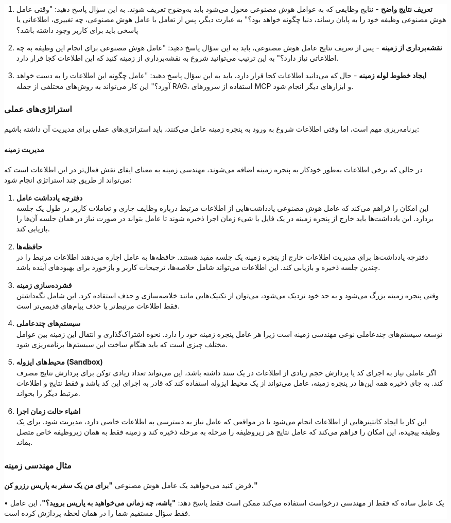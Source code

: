 1. **تعریف نتایج واضح** - نتایج وظایفی که به عوامل هوش مصنوعی محول می‌شود باید به‌وضوح تعریف شوند. به این سؤال پاسخ دهید: "وقتی عامل هوش مصنوعی وظیفه خود را به پایان رساند، دنیا چگونه خواهد بود؟" به عبارت دیگر، پس از تعامل با عامل هوش مصنوعی، چه تغییری، اطلاعاتی یا پاسخی باید برای کاربر وجود داشته باشد؟

2. **نقشه‌برداری از زمینه** - پس از تعریف نتایج عامل هوش مصنوعی، باید به این سؤال پاسخ دهید: "عامل هوش مصنوعی برای انجام این وظیفه به چه اطلاعاتی نیاز دارد؟" به این ترتیب می‌توانید شروع به نقشه‌برداری از زمینه کنید که این اطلاعات کجا قرار دارد.

3. **ایجاد خطوط لوله زمینه** - حال که می‌دانید اطلاعات کجا قرار دارد، باید به این سؤال پاسخ دهید: "عامل چگونه این اطلاعات را به دست خواهد آورد؟" این کار می‌تواند به روش‌های مختلفی از جمله RAG، استفاده از سرورهای MCP و ابزارهای دیگر انجام شود.

### استراتژی‌های عملی

برنامه‌ریزی مهم است، اما وقتی اطلاعات شروع به ورود به پنجره زمینه عامل می‌کنند، باید استراتژی‌های عملی برای مدیریت آن داشته باشیم:

#### مدیریت زمینه

در حالی که برخی اطلاعات به‌طور خودکار به پنجره زمینه اضافه می‌شوند، مهندسی زمینه به معنای ایفای نقش فعال‌تر در این اطلاعات است که می‌تواند از طریق چند استراتژی انجام شود:

1. **دفترچه یادداشت عامل**  
این امکان را فراهم می‌کند که عامل هوش مصنوعی یادداشت‌هایی از اطلاعات مرتبط درباره وظایف جاری و تعاملات کاربر در طول یک جلسه بردارد. این یادداشت‌ها باید خارج از پنجره زمینه در یک فایل یا شیء زمان اجرا ذخیره شوند تا عامل بتواند در صورت نیاز در همان جلسه آن‌ها را بازیابی کند.

2. **حافظه‌ها**  
دفترچه یادداشت‌ها برای مدیریت اطلاعات خارج از پنجره زمینه یک جلسه مفید هستند. حافظه‌ها به عامل اجازه می‌دهند اطلاعات مرتبط را در چندین جلسه ذخیره و بازیابی کند. این اطلاعات می‌تواند شامل خلاصه‌ها، ترجیحات کاربر و بازخورد برای بهبودهای آینده باشد.

3. **فشرده‌سازی زمینه**  
وقتی پنجره زمینه بزرگ می‌شود و به حد خود نزدیک می‌شود، می‌توان از تکنیک‌هایی مانند خلاصه‌سازی و حذف استفاده کرد. این شامل نگه‌داشتن فقط اطلاعات مرتبط‌تر یا حذف پیام‌های قدیمی‌تر است.

4. **سیستم‌های چندعاملی**  
توسعه سیستم‌های چندعاملی نوعی مهندسی زمینه است زیرا هر عامل پنجره زمینه خود را دارد. نحوه اشتراک‌گذاری و انتقال این زمینه بین عوامل مختلف چیزی است که باید هنگام ساخت این سیستم‌ها برنامه‌ریزی شود.

5. **محیط‌های ایزوله (Sandbox)**  
اگر عاملی نیاز به اجرای کد یا پردازش حجم زیادی از اطلاعات در یک سند داشته باشد، این می‌تواند تعداد زیادی توکن برای پردازش نتایج مصرف کند. به جای ذخیره همه این‌ها در پنجره زمینه، عامل می‌تواند از یک محیط ایزوله استفاده کند که قادر به اجرای این کد باشد و فقط نتایج و اطلاعات مرتبط دیگر را بخواند.

6. **اشیاء حالت زمان اجرا**  
این کار با ایجاد کانتینرهایی از اطلاعات انجام می‌شود تا در مواقعی که عامل نیاز به دسترسی به اطلاعات خاصی دارد، مدیریت شود. برای یک وظیفه پیچیده، این امکان را فراهم می‌کند که عامل نتایج هر زیروظیفه را مرحله به مرحله ذخیره کند و زمینه فقط به همان زیروظیفه خاص متصل بماند.

### مثال مهندسی زمینه

فرض کنید می‌خواهید یک عامل هوش مصنوعی **"برای من یک سفر به پاریس رزرو کن."**

• یک عامل ساده که فقط از مهندسی درخواست استفاده می‌کند ممکن است فقط پاسخ دهد: **"باشه، چه زمانی می‌خواهید به پاریس بروید؟"**. این عامل فقط سؤال مستقیم شما را در همان لحظه پردازش کرده است.
